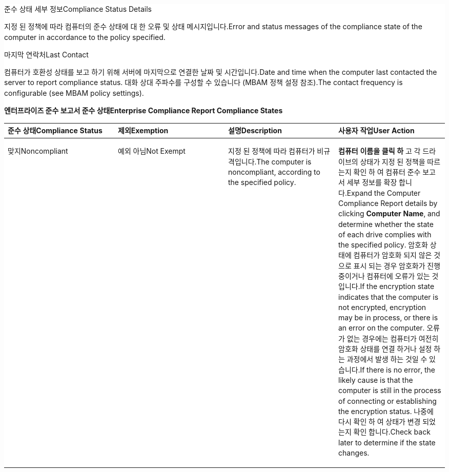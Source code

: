 <td align="left"><p><span data-ttu-id="745fa-127">준수 상태 세부 정보</span><span class="sxs-lookup"><span data-stu-id="745fa-127">Compliance Status Details</span></span></p></td>
<td align="left"><p><span data-ttu-id="745fa-128">지정 된 정책에 따라 컴퓨터의 준수 상태에 대 한 오류 및 상태 메시지입니다.</span><span class="sxs-lookup"><span data-stu-id="745fa-128">Error and status messages of the compliance state of the computer in accordance to the policy specified.</span></span></p></td>
</tr>
<tr class="odd">
<td align="left"><p><span data-ttu-id="745fa-129">마지막 연락처</span><span class="sxs-lookup"><span data-stu-id="745fa-129">Last Contact</span></span></p></td>
<td align="left"><p><span data-ttu-id="745fa-130">컴퓨터가 호환성 상태를 보고 하기 위해 서버에 마지막으로 연결한 날짜 및 시간입니다.</span><span class="sxs-lookup"><span data-stu-id="745fa-130">Date and time when the computer last contacted the server to report compliance status.</span></span> <span data-ttu-id="745fa-131">대화 상대 주파수를 구성할 수 있습니다 (MBAM 정책 설정 참조).</span><span class="sxs-lookup"><span data-stu-id="745fa-131">The contact frequency is configurable (see MBAM policy settings).</span></span></p></td>
</tr>
</tbody>
</table>

 

**<span data-ttu-id="745fa-132">엔터프라이즈 준수 보고서 준수 상태</span><span class="sxs-lookup"><span data-stu-id="745fa-132">Enterprise Compliance Report Compliance States</span></span>**

<table>
<colgroup>
<col width="25%" />
<col width="25%" />
<col width="25%" />
<col width="25%" />
</colgroup>
<thead>
<tr class="header">
<th align="left"><span data-ttu-id="745fa-133">준수 상태</span><span class="sxs-lookup"><span data-stu-id="745fa-133">Compliance Status</span></span></th>
<th align="left"><span data-ttu-id="745fa-134">제외</span><span class="sxs-lookup"><span data-stu-id="745fa-134">Exemption</span></span></th>
<th align="left"><span data-ttu-id="745fa-135">설명</span><span class="sxs-lookup"><span data-stu-id="745fa-135">Description</span></span></th>
<th align="left"><span data-ttu-id="745fa-136">사용자 작업</span><span class="sxs-lookup"><span data-stu-id="745fa-136">User Action</span></span></th>
</tr>
</thead>
<tbody>
<tr class="odd">
<td align="left"><p><span data-ttu-id="745fa-137">맞지</span><span class="sxs-lookup"><span data-stu-id="745fa-137">Noncompliant</span></span></p></td>
<td align="left"><p><span data-ttu-id="745fa-138">예외 아님</span><span class="sxs-lookup"><span data-stu-id="745fa-138">Not Exempt</span></span></p></td>
<td align="left"><p><span data-ttu-id="745fa-139">지정 된 정책에 따라 컴퓨터가 비규격입니다.</span><span class="sxs-lookup"><span data-stu-id="745fa-139">The computer is noncompliant, according to the specified policy.</span></span></p></td>
<td align="left"><p><span data-ttu-id="745fa-140"><strong>컴퓨터 이름을 클릭 하 </strong> 고 각 드라이브의 상태가 지정 된 정책을 따르는지 확인 하 여 컴퓨터 준수 보고서 세부 정보를 확장 합니다.</span><span class="sxs-lookup"><span data-stu-id="745fa-140">Expand the Computer Compliance Report details by clicking <strong>Computer Name</strong>, and determine whether the state of each drive complies with the specified policy.</span></span> <span data-ttu-id="745fa-141">암호화 상태에 컴퓨터가 암호화 되지 않은 것으로 표시 되는 경우 암호화가 진행 중이거나 컴퓨터에 오류가 있는 것입니다.</span><span class="sxs-lookup"><span data-stu-id="745fa-141">If the encryption state indicates that the computer is not encrypted, encryption may be in process, or there is an error on the computer.</span></span> <span data-ttu-id="745fa-142">오류가 없는 경우에는 컴퓨터가 여전히 암호화 상태를 연결 하거나 설정 하는 과정에서 발생 하는 것일 수 있습니다.</span><span class="sxs-lookup"><span data-stu-id="745fa-142">If there is no error, the likely cause is that the computer is still in the process of connecting or establishing the encryption status.</span></span> <span data-ttu-id="745fa-143">나중에 다시 확인 하 여 상태가 변경 되었는지 확인 합니다.</span><span class="sxs-lookup"><span data-stu-id="745fa-143">Check back later to determine if the state changes.</span></span></p></td>
</tr>